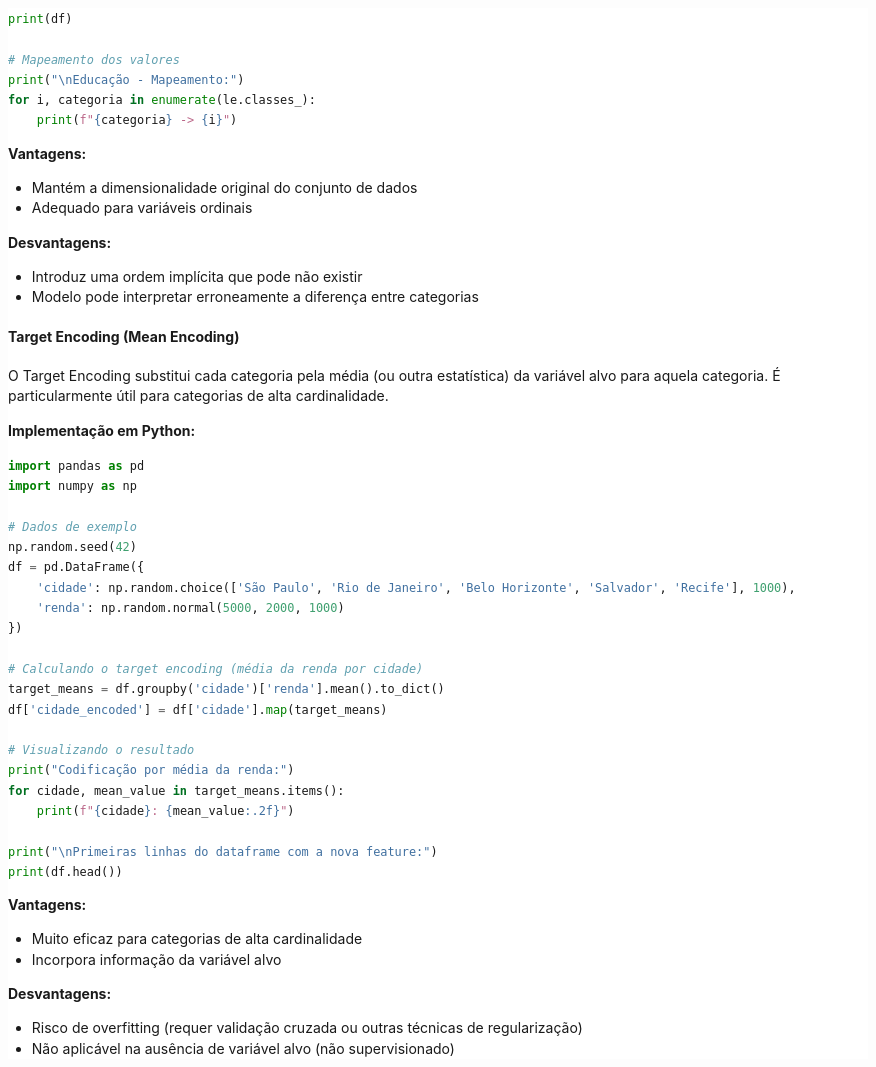```python
print(df)

# Mapeamento dos valores
print("\nEducação - Mapeamento:")
for i, categoria in enumerate(le.classes_):
    print(f"{categoria} -> {i}")
```

**Vantagens:**
- Mantém a dimensionalidade original do conjunto de dados
- Adequado para variáveis ordinais

**Desvantagens:**
- Introduz uma ordem implícita que pode não existir
- Modelo pode interpretar erroneamente a diferença entre categorias

#### Target Encoding (Mean Encoding)

O Target Encoding substitui cada categoria pela média (ou outra estatística) da variável alvo para aquela categoria. É particularmente útil para categorias de alta cardinalidade.

**Implementação em Python:**
```python
import pandas as pd
import numpy as np

# Dados de exemplo
np.random.seed(42)
df = pd.DataFrame({
    'cidade': np.random.choice(['São Paulo', 'Rio de Janeiro', 'Belo Horizonte', 'Salvador', 'Recife'], 1000),
    'renda': np.random.normal(5000, 2000, 1000)
})

# Calculando o target encoding (média da renda por cidade)
target_means = df.groupby('cidade')['renda'].mean().to_dict()
df['cidade_encoded'] = df['cidade'].map(target_means)

# Visualizando o resultado
print("Codificação por média da renda:")
for cidade, mean_value in target_means.items():
    print(f"{cidade}: {mean_value:.2f}")

print("\nPrimeiras linhas do dataframe com a nova feature:")
print(df.head())
```

**Vantagens:**
- Muito eficaz para categorias de alta cardinalidade
- Incorpora informação da variável alvo

**Desvantagens:**
- Risco de overfitting (requer validação cruzada ou outras técnicas de regularização)
- Não aplicável na ausência de variável alvo (não supervisionado)
